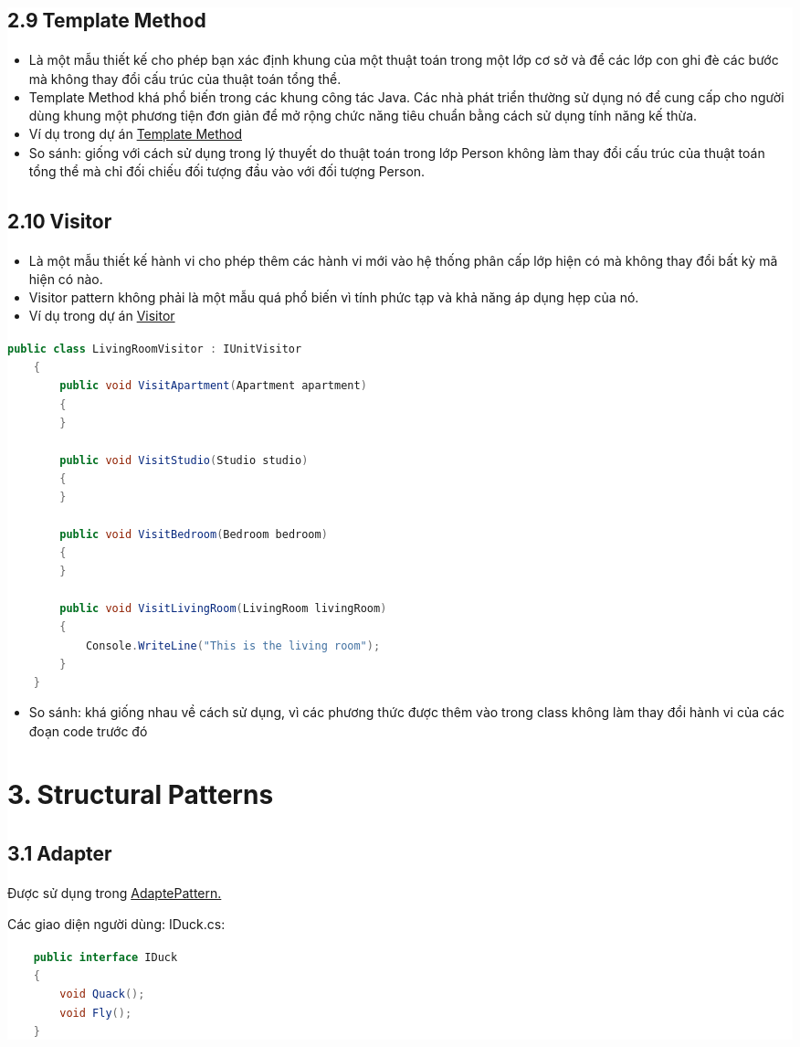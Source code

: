 ## 2.9 **Template Method**
- Là một mẫu thiết kế cho phép bạn xác định khung của một thuật toán trong một lớp cơ sở và để các lớp con ghi đè các bước mà không thay đổi cấu trúc của thuật toán tổng thể.
- Template Method khá phổ biến trong các khung công tác Java. Các nhà phát triển thường sử dụng nó để cung cấp cho người dùng khung một phương tiện đơn giản để mở rộng chức năng tiêu chuẩn bằng cách sử dụng tính năng kế thừa.
- Ví dụ trong dự án [Template Method](https://github.com/abishekaditya/DesignPatterns/blob/master/TemplatePattern/Comparable/Person.cs)
- So sánh: giống với cách sử dụng trong lý thuyết do thuật toán trong lớp Person không làm thay đổi cấu trúc của thuật toán tổng thể mà chỉ đối chiếu đối tượng đầu vào với đối tượng Person.
## 2.10 **Visitor**
- Là một mẫu thiết kế hành vi cho phép thêm các hành vi mới vào hệ thống phân cấp lớp hiện có mà không thay đổi bất kỳ mã hiện có nào.
- Visitor pattern không phải là một mẫu quá phổ biến vì tính phức tạp và khả năng áp dụng hẹp của nó.
- Ví dụ trong dự án [Visitor](https://github.com/abishekaditya/DesignPatterns/blob/master/VisitorPattern/LivingRoomVisitor.cs)
```csharp
public class LivingRoomVisitor : IUnitVisitor
    {
        public void VisitApartment(Apartment apartment)
        {
        }

        public void VisitStudio(Studio studio)
        {
        }

        public void VisitBedroom(Bedroom bedroom)
        {
        }

        public void VisitLivingRoom(LivingRoom livingRoom)
        {
            Console.WriteLine("This is the living room");
        }
    }
```
- So sánh: khá giống nhau về cách sử dụng, vì các phương thức được thêm vào trong class không làm thay đổi hành vi của các đoạn code trước đó 

# 3. Structural Patterns
 ## 3.1 Adapter
 
Được sử dụng trong [AdaptePattern.](https://github.com/abishekaditya/DesignPatterns/tree/master/AdapterPattern)

Các giao diện người dùng:
IDuck.cs:
```csharp
	public interface IDuck
    {
        void Quack();
        void Fly();
    }
```
